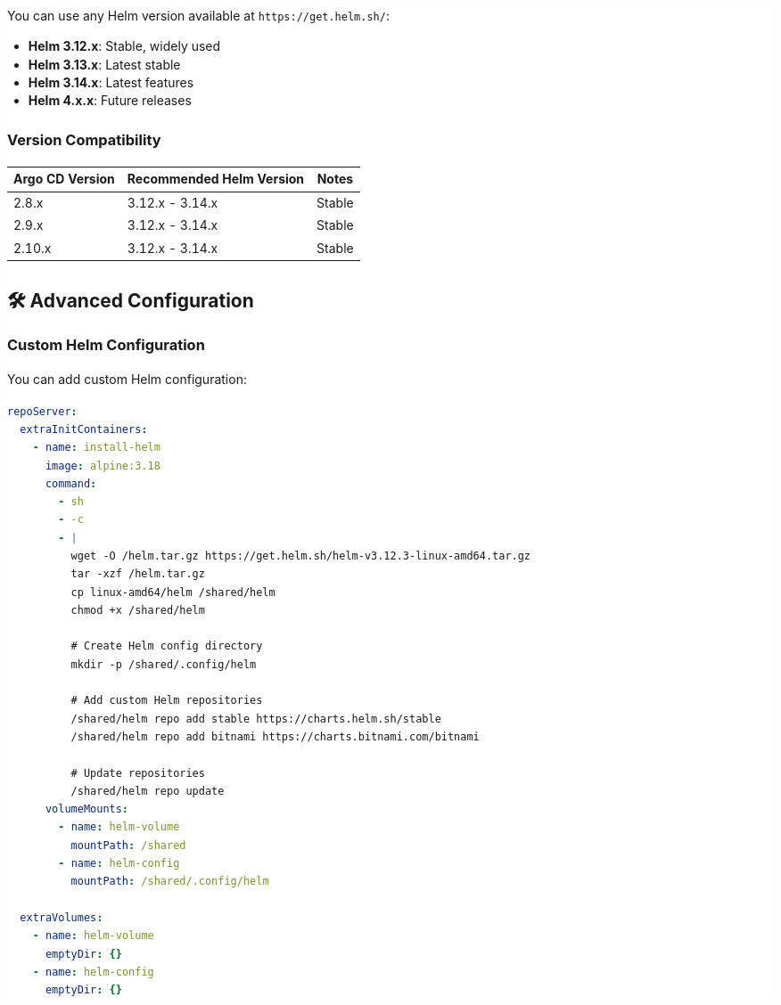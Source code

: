 You can use any Helm version available at `https://get.helm.sh/`:

- **Helm 3.12.x**: Stable, widely used
- **Helm 3.13.x**: Latest stable
- **Helm 3.14.x**: Latest features
- **Helm 4.x.x**: Future releases

### Version Compatibility

| Argo CD Version | Recommended Helm Version | Notes |
|----------------|-------------------------|-------|
| 2.8.x          | 3.12.x - 3.14.x        | Stable |
| 2.9.x          | 3.12.x - 3.14.x        | Stable |
| 2.10.x         | 3.12.x - 3.14.x        | Stable |

## 🛠️ Advanced Configuration

### Custom Helm Configuration

You can add custom Helm configuration:

```yaml
repoServer:
  extraInitContainers:
    - name: install-helm
      image: alpine:3.18
      command:
        - sh
        - -c
        - |
          wget -O /helm.tar.gz https://get.helm.sh/helm-v3.12.3-linux-amd64.tar.gz
          tar -xzf /helm.tar.gz
          cp linux-amd64/helm /shared/helm
          chmod +x /shared/helm
          
          # Create Helm config directory
          mkdir -p /shared/.config/helm
          
          # Add custom Helm repositories
          /shared/helm repo add stable https://charts.helm.sh/stable
          /shared/helm repo add bitnami https://charts.bitnami.com/bitnami
          
          # Update repositories
          /shared/helm repo update
      volumeMounts:
        - name: helm-volume
          mountPath: /shared
        - name: helm-config
          mountPath: /shared/.config/helm
  
  extraVolumes:
    - name: helm-volume
      emptyDir: {}
    - name: helm-config
      emptyDir: {}
```
